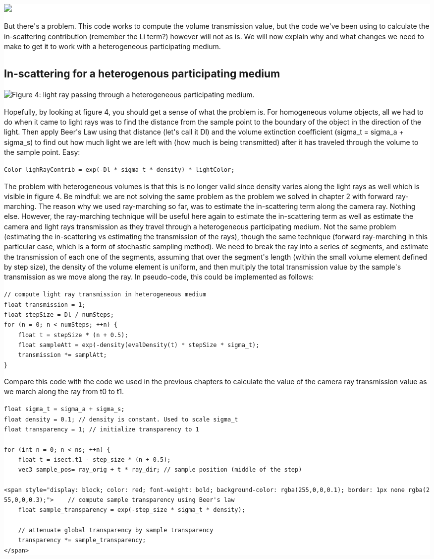 ![](/images/volume-rendering-developers/voldev-noisefunc-transmission.png?)

But there's a problem. This code works to compute the volume transmission value, but the code we've been using to calculate the in-scattering contribution (remember the Li term?) however will not as is. We will now explain why and what changes we need to make to get it to work with a heterogeneous participating medium.

## In-scattering for a heterogenous participating medium

![Figure 4: light ray passing through a heterogeneous participating medium.](/images/volume-rendering-developers/voldev-noisedensity-fig2.png)

Hopefully, by looking at figure 4, you should get a sense of what the problem is. For homogeneous volume objects, all we had to do when it came to light rays was to find the distance from the sample point to the boundary of the object in the direction of the light. Then apply Beer's Law using that distance (let's call it Dl) and the volume extinction coefficient (<span class="code-inline">sigma_t = sigma_a + sigma_s</span>) to find out how much light we are left with (how much is being transmitted) after it has traveled through the volume to the sample point. Easy:

```
Color lighRayContrib = exp(-Dl * sigma_t * density) * lightColor;
```

The problem with heterogeneous volumes is that this is no longer valid since density varies along the light rays as well which is visible in figure 4\. Be mindful: we are not solving the same problem as the problem we solved in chapter 2 with forward ray-marching. The reason why we used ray-marching so far, was to estimate the in-scattering term along the camera ray. Nothing else. However, the ray-marching technique will be useful here again to estimate the in-scattering term as well as estimate the camera and light rays transmission as they travel through a heterogeneous participating medium. Not the same problem (estimating the in-scattering vs estimating the transmission of the rays), though the same technique (forward ray-marching in this particular case, which is a form of stochastic sampling method). We need to break the ray into a series of segments, and estimate the transmission of each one of the segments, assuming that over the segment's length (within the small volume element defined by step size), the density of the volume element is uniform, and then multiply the total transmission value by the sample's transmission as we move along the ray. In pseudo-code, this could be implemented as follows:

```
// compute light ray transmission in heterogeneous medium
float transmission = 1;
float stepSize = Dl / numSteps;
for (n = 0; n < numSteps; ++n) {
    float t = stepSize * (n + 0.5);
    float sampleAtt = exp(-density(evalDensity(t) * stepSize * sigma_t);
    transmission *= samplAtt;
}
```

Compare this code with the code we used in the previous chapters to calculate the value of the camera ray transmission value as we march along the ray from t0 to t1.

```
float sigma_t = sigma_a + sigma_s;
float density = 0.1; // density is constant. Used to scale sigma_t
float transparency = 1; // initialize transparency to 1 
 
for (int n = 0; n < ns; ++n) { 
    float t = isect.t1 - step_size * (n + 0.5); 
    vec3 sample_pos= ray_orig + t * ray_dir; // sample position (middle of the step) 
 
<span style="display: block; color: red; font-weight: bold; background-color: rgba(255,0,0,0.1); border: 1px none rgba(255,0,0,0.3);">    // compute sample transparency using Beer's law
    float sample_transparency = exp(-step_size * sigma_t * density); 
 
    // attenuate global transparency by sample transparency
    transparency *= sample_transparency; 
</span>
```